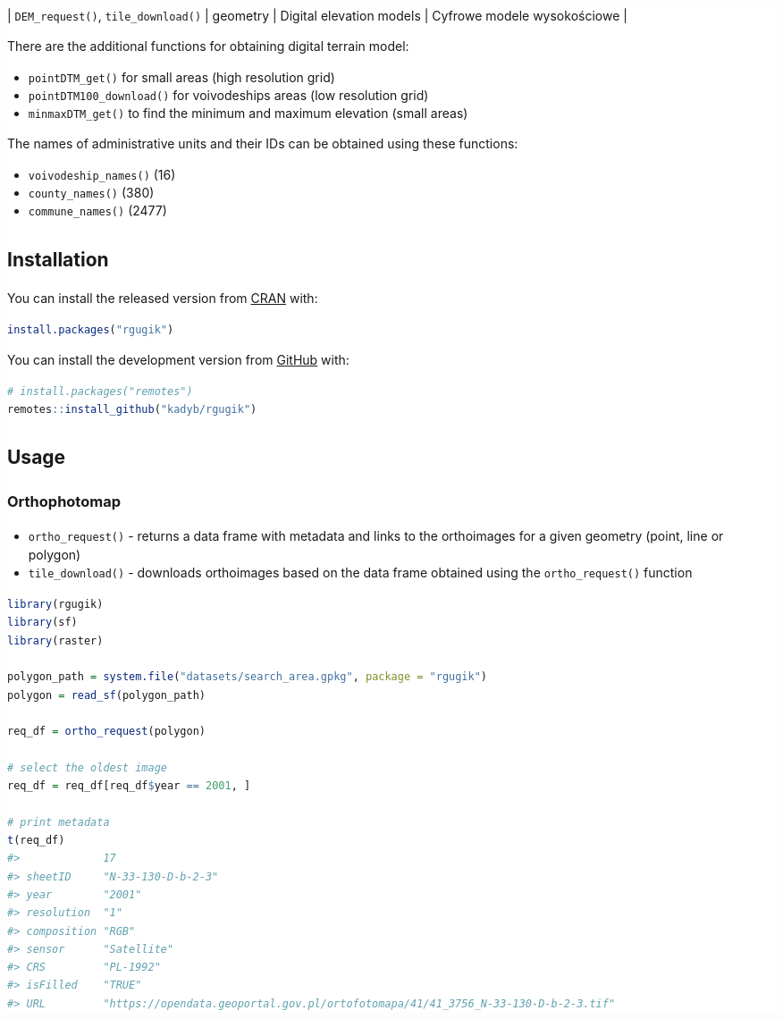 | `DEM_request()`, `tile_download()`    | geometry               | Digital elevation models                 | Cyfrowe modele wysokościowe               |

There are the additional functions for obtaining digital terrain model:

-   `pointDTM_get()` for small areas (high resolution grid)
-   `pointDTM100_download()` for voivodeships areas (low resolution
    grid)
-   `minmaxDTM_get()` to find the minimum and maximum elevation (small
    areas)

The names of administrative units and their IDs can be obtained using
these functions:

-   `voivodeship_names()` (16)
-   `county_names()` (380)
-   `commune_names()` (2477)

## Installation

You can install the released version from
[CRAN](https://cran.r-project.org/) with:

``` r
install.packages("rgugik")
```

You can install the development version from
[GitHub](https://github.com) with:

``` r
# install.packages("remotes")
remotes::install_github("kadyb/rgugik")
```

## Usage

### Orthophotomap

-   `ortho_request()` - returns a data frame with metadata and links to
    the orthoimages for a given geometry (point, line or polygon)
-   `tile_download()` - downloads orthoimages based on the data frame
    obtained using the `ortho_request()` function

``` r
library(rgugik)
library(sf)
library(raster)

polygon_path = system.file("datasets/search_area.gpkg", package = "rgugik")
polygon = read_sf(polygon_path)

req_df = ortho_request(polygon)

# select the oldest image
req_df = req_df[req_df$year == 2001, ]

# print metadata
t(req_df)
#>             17                                                                              
#> sheetID     "N-33-130-D-b-2-3"                                                              
#> year        "2001"                                                                          
#> resolution  "1"                                                                             
#> composition "RGB"                                                                           
#> sensor      "Satellite"                                                                     
#> CRS         "PL-1992"                                                                       
#> isFilled    "TRUE"                                                                          
#> URL         "https://opendata.geoportal.gov.pl/ortofotomapa/41/41_3756_N-33-130-D-b-2-3.tif"
```